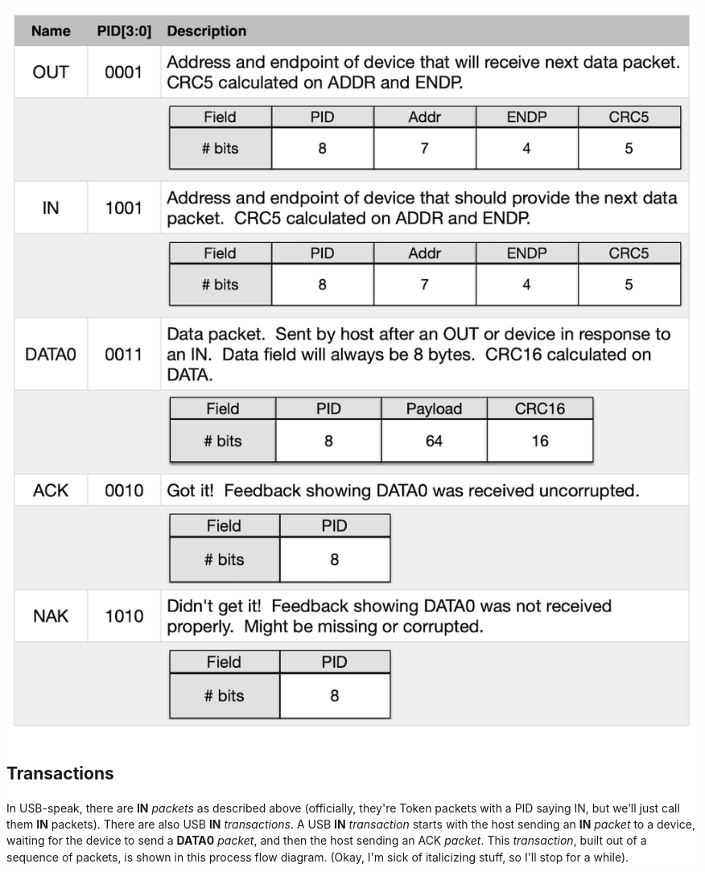 ![Packet Formats for OUT,IN,DATA0,ACK,NAK](./images/packet_formats.png)

## Transactions

In USB-speak, there are **IN** *packets* as described above (officially, they're
Token packets with a PID saying IN, but we’ll just call them **IN** packets).
There are also USB **IN** *transactions*.  A USB **IN** *transaction* starts
with the host sending an **IN** *packet* to a device, waiting for the device to
send a **DATA0** *packet*, and then the host sending an ACK *packet*.  This
*transaction*, built out of a sequence of packets, is shown in this process flow
diagram.  (Okay, I'm sick of italicizing stuff, so I'll stop for a while).
